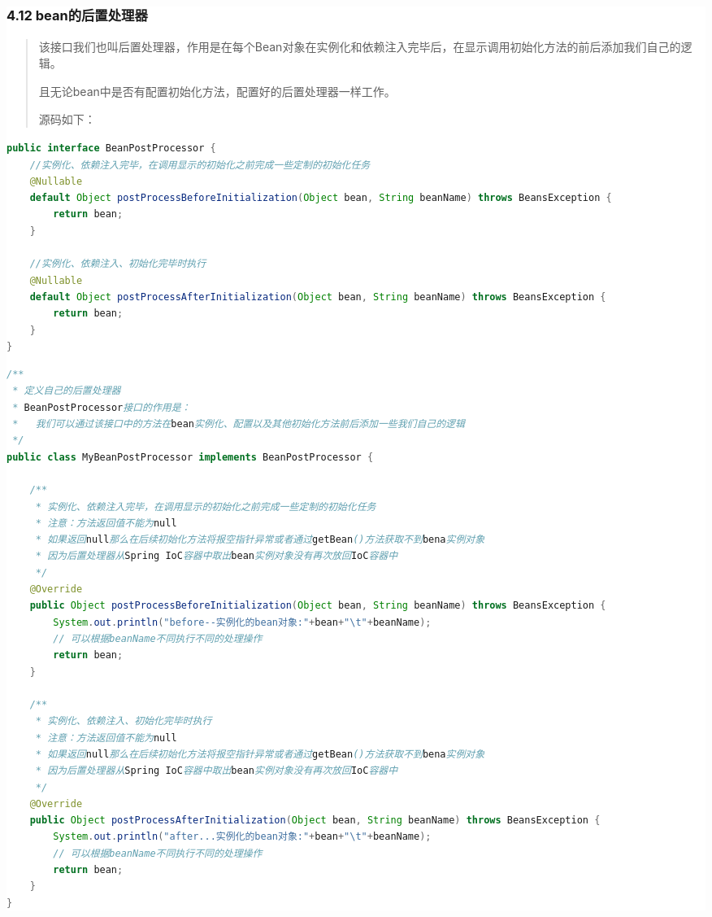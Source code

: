 ### 4.12 bean的后置处理器

> 该接口我们也叫后置处理器，作用是在每个Bean对象在实例化和依赖注入完毕后，在显示调用初始化方法的前后添加我们自己的逻辑。
>
> 且无论bean中是否有配置初始化方法，配置好的后置处理器一样工作。
>
> 源码如下：

```java
public interface BeanPostProcessor {
    //实例化、依赖注入完毕，在调用显示的初始化之前完成一些定制的初始化任务
    @Nullable
    default Object postProcessBeforeInitialization(Object bean, String beanName) throws BeansException {
        return bean;
    }

    //实例化、依赖注入、初始化完毕时执行
    @Nullable
    default Object postProcessAfterInitialization(Object bean, String beanName) throws BeansException {
        return bean;
    }
}
```

```java
/**
 * 定义自己的后置处理器
 * BeanPostProcessor接口的作用是：
 *   我们可以通过该接口中的方法在bean实例化、配置以及其他初始化方法前后添加一些我们自己的逻辑
 */
public class MyBeanPostProcessor implements BeanPostProcessor {

    /**
     * 实例化、依赖注入完毕，在调用显示的初始化之前完成一些定制的初始化任务
     * 注意：方法返回值不能为null
     * 如果返回null那么在后续初始化方法将报空指针异常或者通过getBean()方法获取不到bena实例对象
     * 因为后置处理器从Spring IoC容器中取出bean实例对象没有再次放回IoC容器中
     */
    @Override
    public Object postProcessBeforeInitialization(Object bean, String beanName) throws BeansException {
        System.out.println("before--实例化的bean对象:"+bean+"\t"+beanName);
        // 可以根据beanName不同执行不同的处理操作
        return bean;
    }

    /**
     * 实例化、依赖注入、初始化完毕时执行
     * 注意：方法返回值不能为null
     * 如果返回null那么在后续初始化方法将报空指针异常或者通过getBean()方法获取不到bena实例对象
     * 因为后置处理器从Spring IoC容器中取出bean实例对象没有再次放回IoC容器中
     */
    @Override
    public Object postProcessAfterInitialization(Object bean, String beanName) throws BeansException {
        System.out.println("after...实例化的bean对象:"+bean+"\t"+beanName);
        // 可以根据beanName不同执行不同的处理操作
        return bean;
    }
}
```

